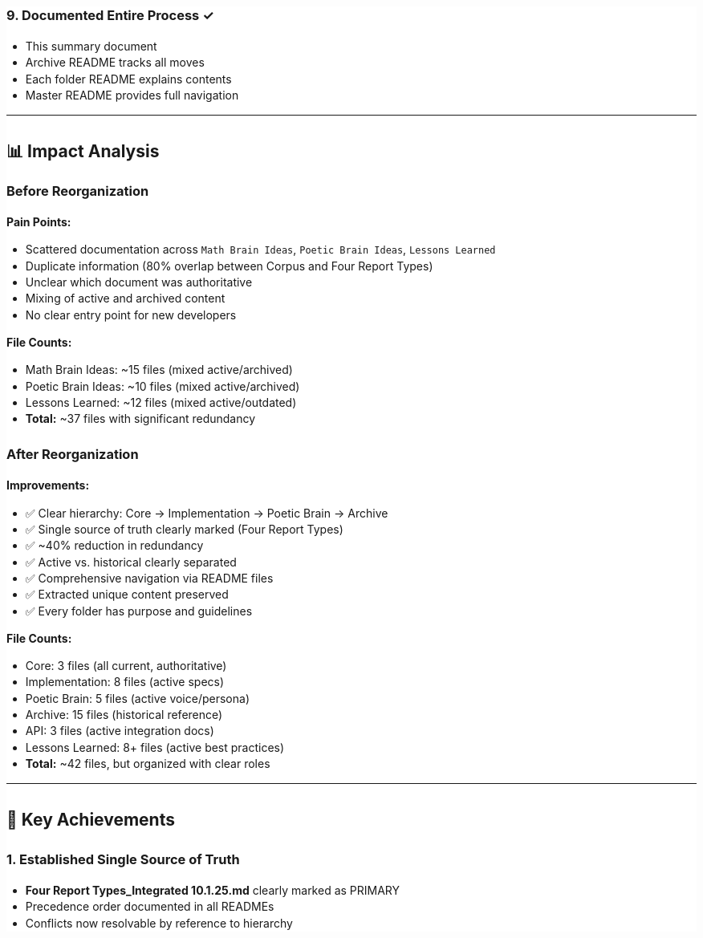 ### 9. Documented Entire Process ✓

- This summary document
- Archive README tracks all moves
- Each folder README explains contents
- Master README provides full navigation

---

## 📊 Impact Analysis

### Before Reorganization

**Pain Points:**
- Scattered documentation across `Math Brain Ideas`, `Poetic Brain Ideas`, `Lessons Learned`
- Duplicate information (80% overlap between Corpus and Four Report Types)
- Unclear which document was authoritative
- Mixing of active and archived content
- No clear entry point for new developers

**File Counts:**
- Math Brain Ideas: ~15 files (mixed active/archived)
- Poetic Brain Ideas: ~10 files (mixed active/archived)
- Lessons Learned: ~12 files (mixed active/outdated)
- **Total:** ~37 files with significant redundancy

### After Reorganization

**Improvements:**
- ✅ Clear hierarchy: Core → Implementation → Poetic Brain → Archive
- ✅ Single source of truth clearly marked (Four Report Types)
- ✅ ~40% reduction in redundancy
- ✅ Active vs. historical clearly separated
- ✅ Comprehensive navigation via README files
- ✅ Extracted unique content preserved
- ✅ Every folder has purpose and guidelines

**File Counts:**
- Core: 3 files (all current, authoritative)
- Implementation: 8 files (active specs)
- Poetic Brain: 5 files (active voice/persona)
- Archive: 15 files (historical reference)
- API: 3 files (active integration docs)
- Lessons Learned: 8+ files (active best practices)
- **Total:** ~42 files, but organized with clear roles

---

## 🎯 Key Achievements

### 1. Established Single Source of Truth
- **Four Report Types_Integrated 10.1.25.md** clearly marked as PRIMARY
- Precedence order documented in all READMEs
- Conflicts now resolvable by reference to hierarchy
